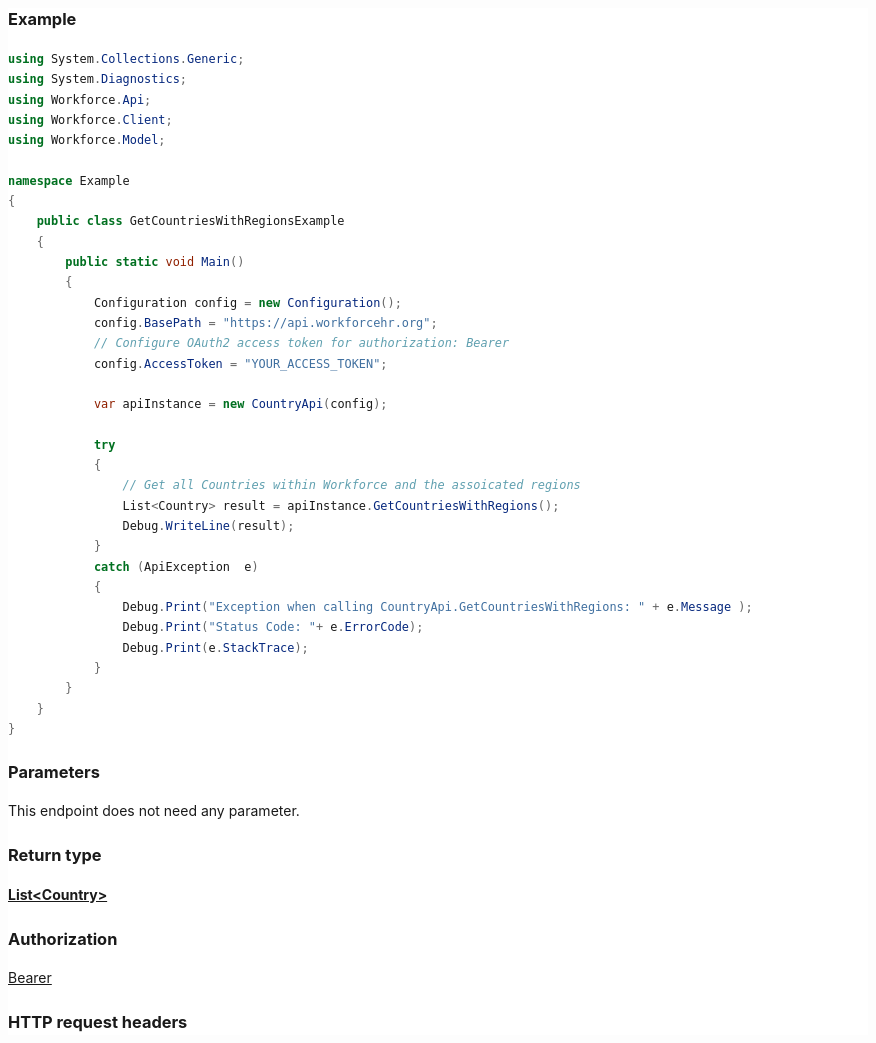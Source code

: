 ### Example
```csharp
using System.Collections.Generic;
using System.Diagnostics;
using Workforce.Api;
using Workforce.Client;
using Workforce.Model;

namespace Example
{
    public class GetCountriesWithRegionsExample
    {
        public static void Main()
        {
            Configuration config = new Configuration();
            config.BasePath = "https://api.workforcehr.org";
            // Configure OAuth2 access token for authorization: Bearer
            config.AccessToken = "YOUR_ACCESS_TOKEN";

            var apiInstance = new CountryApi(config);

            try
            {
                // Get all Countries within Workforce and the assoicated regions
                List<Country> result = apiInstance.GetCountriesWithRegions();
                Debug.WriteLine(result);
            }
            catch (ApiException  e)
            {
                Debug.Print("Exception when calling CountryApi.GetCountriesWithRegions: " + e.Message );
                Debug.Print("Status Code: "+ e.ErrorCode);
                Debug.Print(e.StackTrace);
            }
        }
    }
}
```

### Parameters
This endpoint does not need any parameter.

### Return type

[**List&lt;Country&gt;**](Country.md)

### Authorization

[Bearer](../README.md#Bearer)

### HTTP request headers
